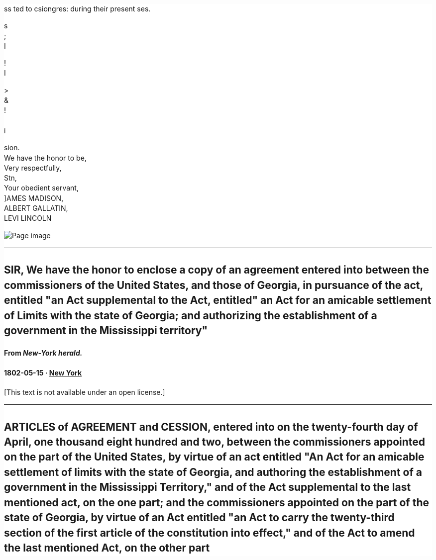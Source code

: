ss ted to csiongres: during their present ses.  
  
s  
;  
I  
  
!  
I  
  
&gt;  
&amp;  
!  
\
i  
  
sion.  
We have the honor to be,  
Very respectfully,  
Stn,  
Your obedient servant,  
]AMES MADISON,  
ALBERT GALLATIN,  
LEVI LINCOLN
</td><td style="width: 50%; max-height: 75%; margin: auto; display: block;">
<img alt="Page image" src="https://tile.loc.gov/image-services/iiif/service:ndnp:vi:batch_vi_flyingsquirrels_ver03:data:sn84024011:00414215993:1802051101:0065/pct:23.05153991200503,8.117776554760594,22.6325162371674,23.521677979575614/!600,600/0/default.jpg"/>
</td>
</tr></table>

---

## SIR, We have the honor to enclose a copy of an agreement entered into between the commissioners of the United States, and those of Georgia, in pursuance of the act, entitled "an Act supplemental to the Act, entitled" an Act for an amicable settlement of Limits with the state of Georgia; and authorizing the establishment of a government in the Mississippi territory"

#### From _New-York herald._

#### 1802-05-15 &middot; [New York](http://dbpedia.org/resource/New_York_City)

[This text is not available under an open license.]

---

## ARTICLES of AGREEMENT and CESSION, entered into on the twenty-fourth day of April, one thousand eight hundred and two, between the commissioners appointed on the part of the United States, by virtue of an act entitled "An Act for an amicable settlement of limits with the state of Georgia, and authoring the establishment of a government in the Mississippi Territory," and of the Act supplemental to the last mentioned act, on the one part; and the commissioners appointed on the part of the state of Georgia, by virtue of an Act entitled "an Act to carry the twenty-third section of the first article of the constitution into effect," and of the Act to amend the last mentioned Act, on the other part
